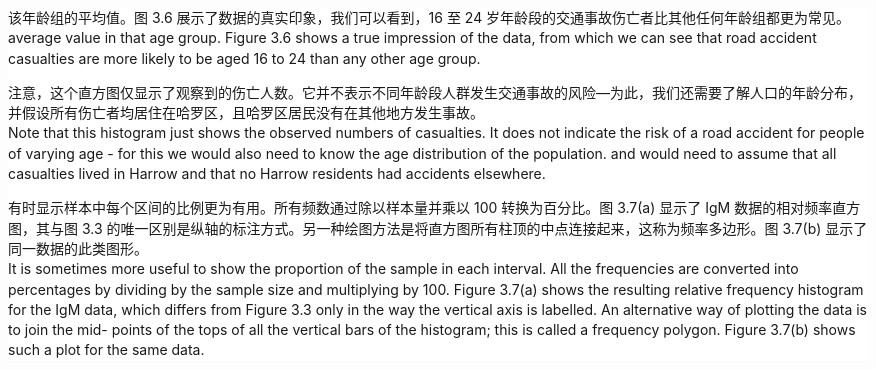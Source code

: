 该年龄组的平均值。图 3.6 展示了数据的真实印象，我们可以看到，16 至 24 岁年龄段的交通事故伤亡者比其他任何年龄组都更为常见。  
average value in that age group. Figure 3.6 shows a true impression of the data, from which we can see that road accident casualties are more likely to be aged 16 to 24 than any other age group.  

注意，这个直方图仅显示了观察到的伤亡人数。它并不表示不同年龄段人群发生交通事故的风险—为此，我们还需要了解人口的年龄分布，并假设所有伤亡者均居住在哈罗区，且哈罗区居民没有在其他地方发生事故。  
Note that this histogram just shows the observed numbers of casualties. It does not indicate the risk of a road accident for people of varying age - for this we would also need to know the age distribution of the population. and would need to assume that all casualties lived in Harrow and that no Harrow residents had accidents elsewhere.  

有时显示样本中每个区间的比例更为有用。所有频数通过除以样本量并乘以 100 转换为百分比。图 3.7(a) 显示了 IgM 数据的相对频率直方图，其与图 3.3 的唯一区别是纵轴的标注方式。另一种绘图方法是将直方图所有柱顶的中点连接起来，这称为频率多边形。图 3.7(b) 显示了同一数据的此类图形。  
It is sometimes more useful to show the proportion of the sample in each interval. All the frequencies are converted into percentages by dividing by the sample size and multiplying by 100. Figure 3.7(a) shows the resulting relative frequency histogram for the IgM data, which differs from Figure 3.3 only in the way the vertical axis is labelled. An alternative way of plotting the data is to join the mid- points of the tops of all the vertical bars of the histogram; this is called a frequency polygon. Figure 3.7(b) shows such a plot for the same data.  
